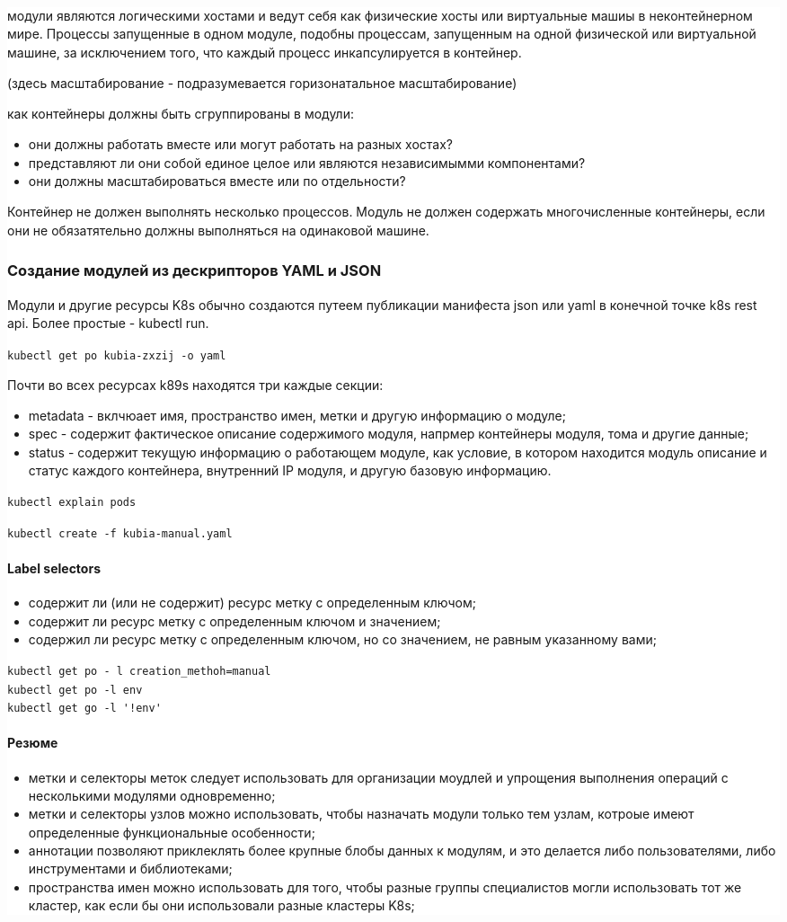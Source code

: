 модули являются логическими хостами и ведут себя как физические хосты или виртуальные машиы в неконтейнерном мире. Процессы
запущенные в одном модуле, подобны процессам, запущенным на одной физической или виртуальной машине, за исключением того, что
каждый процесс инкапсулируется в контейнер.

(здесь масштабирование - подразумевается горизонатальное масштабирование)

как контейнеры должны быть сгруппированы в модули:
- они должны работать вместе или могут работать на разных хостах?
- представляют ли они собой единое целое или являются независимымми компонентами?
- они должны масштабироваться вместе или по отдельности?

Контейнер не должен выполнять несколько процессов. 
Модуль не должен содержать многочисленные контейнеры, если они не обязатятельно должны выполняться на одинаковой машине.

### Создание модулей из дескрипторов YAML и JSON

Модули и другие ресурсы K8s обычно создаются путеем публикации манифеста json или yaml в конечной точке k8s rest api. Более простые - kubectl run.

```
kubectl get po kubia-zxzij -o yaml
```

Почти во всех ресурсах k89s находятся три каждые секции:
- metadata - вклчюает имя, пространство имен, метки и другую информацию о модуле;
- spec - содержит фактическое описание содержимого модуля, напрмер контейнеры модуля, тома и другие данные;
- status - содержит текущую информацию о работающем модуле, как условие, в котором находится модуль описание и статус каждого контейнера, внутренний IP модуля, и другую базовую информацию.

```
kubectl explain pods
```
```
kubectl create -f kubia-manual.yaml
```

#### Label selectors

- содержит ли (или не содержит) ресурс метку с определенным ключом;
- содержит ли ресурс метку с определенным ключом и значением;
- содержил ли ресурс метку с определенным ключом, но со значением, не равным указанному вами;

```
kubectl get po - l creation_methoh=manual
kubectl get po -l env
kubectl get go -l '!env'
```

#### Резюме
- метки и селекторы меток следует использовать для организации моудлей и упрощения выполнения операций с несколькими модулями одновременно;
- метки и селекторы узлов можно использовать, чтобы назначать модули только тем узлам, котроые имеют определенные функциональные особенности;
- аннотации позволяют приклеклять более крупные блобы данных к модулям, и это делается либо пользователями, либо инструментами и библиотеками;
- пространства имен можно использовать для того, чтобы разные группы специалистов могли использовать тот же кластер, как если бы они использовали разные кластеры K8s;
